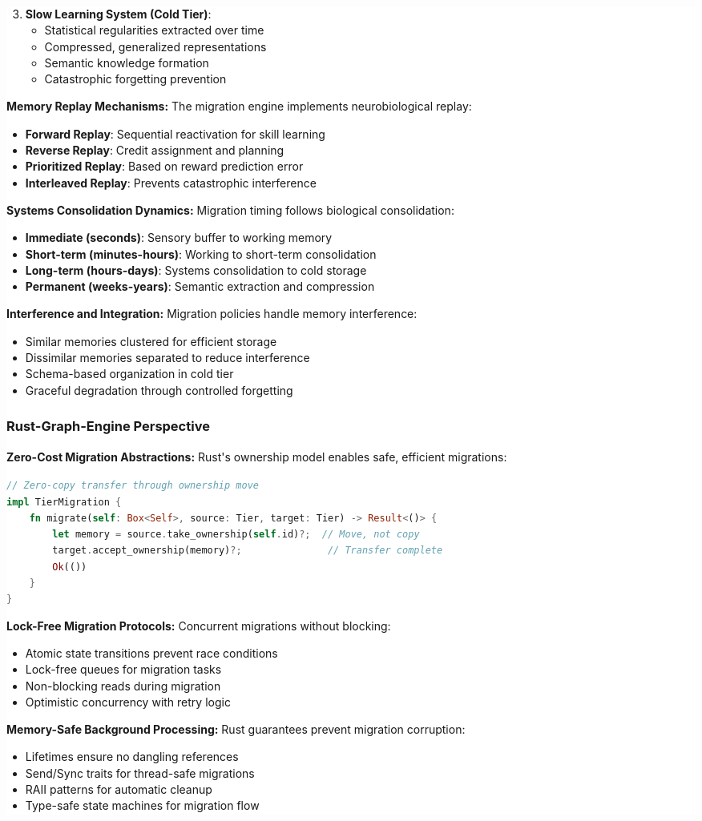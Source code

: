 3. **Slow Learning System (Cold Tier)**:
   - Statistical regularities extracted over time
   - Compressed, generalized representations
   - Semantic knowledge formation
   - Catastrophic forgetting prevention

**Memory Replay Mechanisms:**
The migration engine implements neurobiological replay:
- **Forward Replay**: Sequential reactivation for skill learning
- **Reverse Replay**: Credit assignment and planning
- **Prioritized Replay**: Based on reward prediction error
- **Interleaved Replay**: Prevents catastrophic interference

**Systems Consolidation Dynamics:**
Migration timing follows biological consolidation:
- **Immediate (seconds)**: Sensory buffer to working memory
- **Short-term (minutes-hours)**: Working to short-term consolidation
- **Long-term (hours-days)**: Systems consolidation to cold storage
- **Permanent (weeks-years)**: Semantic extraction and compression

**Interference and Integration:**
Migration policies handle memory interference:
- Similar memories clustered for efficient storage
- Dissimilar memories separated to reduce interference
- Schema-based organization in cold tier
- Graceful degradation through controlled forgetting

### Rust-Graph-Engine Perspective

**Zero-Cost Migration Abstractions:**
Rust's ownership model enables safe, efficient migrations:
```rust
// Zero-copy transfer through ownership move
impl TierMigration {
    fn migrate(self: Box<Self>, source: Tier, target: Tier) -> Result<()> {
        let memory = source.take_ownership(self.id)?;  // Move, not copy
        target.accept_ownership(memory)?;               // Transfer complete
        Ok(())
    }
}
```

**Lock-Free Migration Protocols:**
Concurrent migrations without blocking:
- Atomic state transitions prevent race conditions
- Lock-free queues for migration tasks
- Non-blocking reads during migration
- Optimistic concurrency with retry logic

**Memory-Safe Background Processing:**
Rust guarantees prevent migration corruption:
- Lifetimes ensure no dangling references
- Send/Sync traits for thread-safe migrations
- RAII patterns for automatic cleanup
- Type-safe state machines for migration flow
